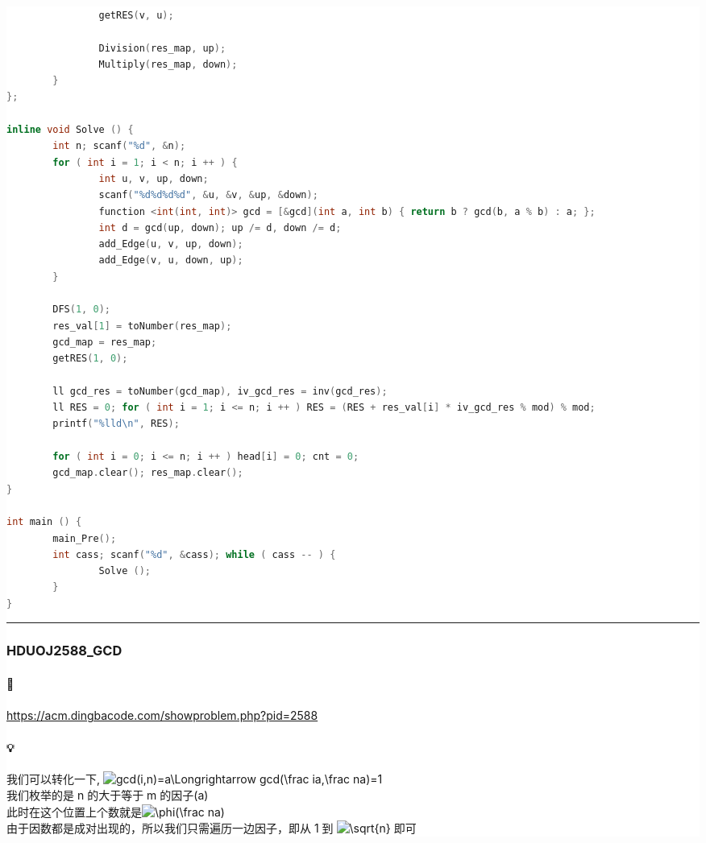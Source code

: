 ```cpp
                getRES(v, u);

                Division(res_map, up);
                Multiply(res_map, down);
        }
};

inline void Solve () {
        int n; scanf("%d", &n);
        for ( int i = 1; i < n; i ++ ) {
                int u, v, up, down;
                scanf("%d%d%d%d", &u, &v, &up, &down);
                function <int(int, int)> gcd = [&gcd](int a, int b) { return b ? gcd(b, a % b) : a; };
                int d = gcd(up, down); up /= d, down /= d;
                add_Edge(u, v, up, down);
                add_Edge(v, u, down, up);
        }

        DFS(1, 0);
        res_val[1] = toNumber(res_map);
        gcd_map = res_map; 
        getRES(1, 0); 

        ll gcd_res = toNumber(gcd_map), iv_gcd_res = inv(gcd_res);       
        ll RES = 0; for ( int i = 1; i <= n; i ++ ) RES = (RES + res_val[i] * iv_gcd_res % mod) % mod;
        printf("%lld\n", RES); 

        for ( int i = 0; i <= n; i ++ ) head[i] = 0; cnt = 0;
        gcd_map.clear(); res_map.clear();
}

int main () {
        main_Pre(); 
        int cass; scanf("%d", &cass); while ( cass -- ) {
                Solve ();
        }
}
```
<hr>


### HDUOJ2588_GCD

#### 🔗
https://acm.dingbacode.com/showproblem.php?pid=2588

#### 💡
我们可以转化一下, <img src="https://latex.codecogs.com/svg.image?gcd(i,n)=a\Longrightarrow&space;gcd(\frac&space;ia,\frac&space;na)=1" title="gcd(i,n)=a\Longrightarrow gcd(\frac ia,\frac na)=1" />  
我们枚举的是 n 的大于等于 m 的因子(a)  
此时在这个位置上个数就是<img src="https://latex.codecogs.com/svg.image?\phi(\frac&space;na)" title="\phi(\frac na)" />  
由于因数都是成对出现的，所以我们只需遍历一边因子，即从 1 到 <img src="https://latex.codecogs.com/svg.image?\sqrt{n}" title="\sqrt{n}" /> 即可
